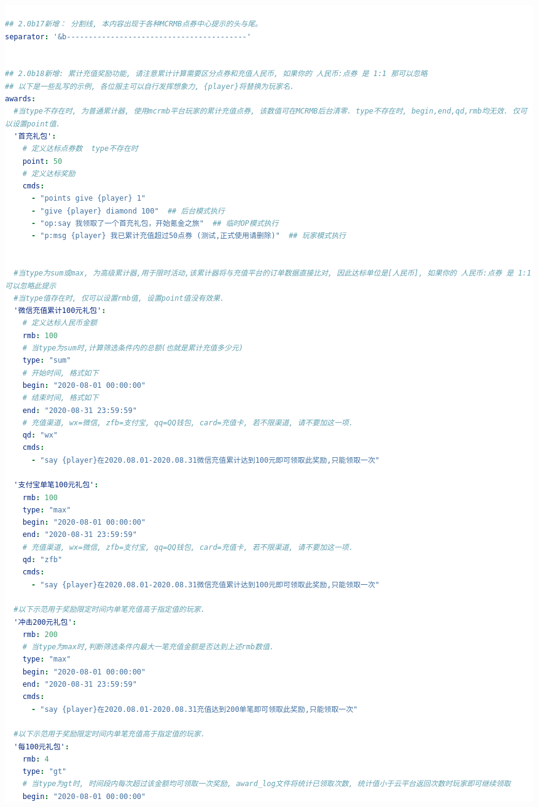```yaml

## 2.0b17新增： 分割线, 本内容出现于各种MCRMB点券中心提示的头与尾。
separator: '&b-----------------------------------------'


## 2.0b18新增: 累计充值奖励功能, 请注意累计计算需要区分点券和充值人民币, 如果你的 人民币:点券 是 1:1 那可以忽略
## 以下是一些乱写的示例, 各位服主可以自行发挥想象力, {player}将替换为玩家名.
awards:
  #当type不存在时, 为普通累计器, 使用mcrmb平台玩家的累计充值点券, 该数值可在MCRMB后台清零. type不存在时, begin,end,qd,rmb均无效. 仅可以设置point值.
  '首充礼包':
    # 定义达标点券数  type不存在时
    point: 50
    # 定义达标奖励
    cmds:
      - "points give {player} 1"
      - "give {player} diamond 100"  ## 后台模式执行
      - "op:say 我领取了一个首充礼包，开始氪金之旅"  ## 临时OP模式执行
      - "p:msg {player} 我已累计充值超过50点券 (测试,正式使用请删除)"  ## 玩家模式执行


  #当type为sum或max, 为高级累计器,用于限时活动,该累计器将与充值平台的订单数据直接比对, 因此达标单位是[人民币], 如果你的 人民币:点券 是 1:1 可以忽略此提示
  #当type值存在时, 仅可以设置rmb值, 设置point值没有效果.
  '微信充值累计100元礼包':
    # 定义达标人民币金额
    rmb: 100
    # 当type为sum时,计算筛选条件内的总额(也就是累计充值多少元)
    type: "sum"
    # 开始时间, 格式如下
    begin: "2020-08-01 00:00:00"
    # 结束时间, 格式如下
    end: "2020-08-31 23:59:59"
    # 充值渠道, wx=微信, zfb=支付宝, qq=QQ钱包, card=充值卡, 若不限渠道, 请不要加这一项.
    qd: "wx"
    cmds:
      - "say {player}在2020.08.01-2020.08.31微信充值累计达到100元即可领取此奖励,只能领取一次"

  '支付宝单笔100元礼包':
    rmb: 100
    type: "max"
    begin: "2020-08-01 00:00:00"
    end: "2020-08-31 23:59:59"
    # 充值渠道, wx=微信, zfb=支付宝, qq=QQ钱包, card=充值卡, 若不限渠道, 请不要加这一项.
    qd: "zfb"
    cmds:
      - "say {player}在2020.08.01-2020.08.31微信充值累计达到100元即可领取此奖励,只能领取一次"

  #以下示范用于奖励限定时间内单笔充值高于指定值的玩家.
  '冲击200元礼包':
    rmb: 200
    # 当type为max时,判断筛选条件内最大一笔充值金额是否达到上述rmb数值.
    type: "max"
    begin: "2020-08-01 00:00:00"
    end: "2020-08-31 23:59:59"
    cmds:
      - "say {player}在2020.08.01-2020.08.31充值达到200单笔即可领取此奖励,只能领取一次"

  #以下示范用于奖励限定时间内单笔充值高于指定值的玩家.
  '每100元礼包':
    rmb: 4
    type: "gt"
    # 当type为gt时, 时间段内每次超过该金额均可领取一次奖励, award_log文件将统计已领取次数, 统计值小于云平台返回次数时玩家即可继续领取
    begin: "2020-08-01 00:00:00"
```